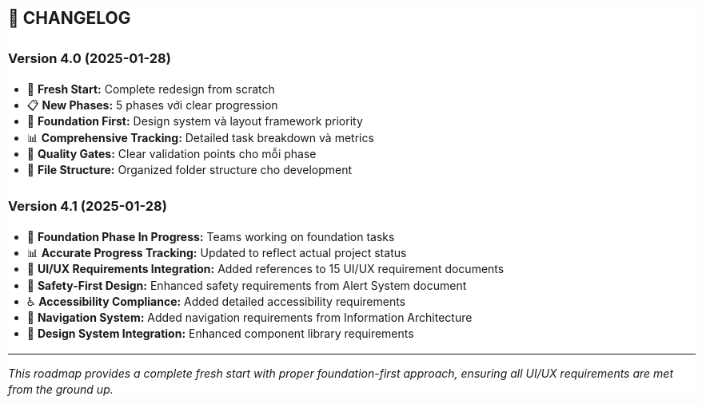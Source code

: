 
## 📝 **CHANGELOG**

### **Version 4.0 (2025-01-28)**
- 🚀 **Fresh Start:** Complete redesign from scratch
- 📋 **New Phases:** 5 phases với clear progression
- 🎯 **Foundation First:** Design system và layout framework priority
- 📊 **Comprehensive Tracking:** Detailed task breakdown và metrics
- 🚨 **Quality Gates:** Clear validation points cho mỗi phase
- 📁 **File Structure:** Organized folder structure cho development

### **Version 4.1 (2025-01-28)**
- 🔄 **Foundation Phase In Progress:** Teams working on foundation tasks
- 📊 **Accurate Progress Tracking:** Updated to reflect actual project status
- 🎯 **UI/UX Requirements Integration:** Added references to 15 UI/UX requirement documents
- 🚨 **Safety-First Design:** Enhanced safety requirements from Alert System document
- ♿ **Accessibility Compliance:** Added detailed accessibility requirements
- 🧭 **Navigation System:** Added navigation requirements from Information Architecture
- 🎨 **Design System Integration:** Enhanced component library requirements

---

*This roadmap provides a complete fresh start with proper foundation-first approach, ensuring all UI/UX requirements are met from the ground up.*
